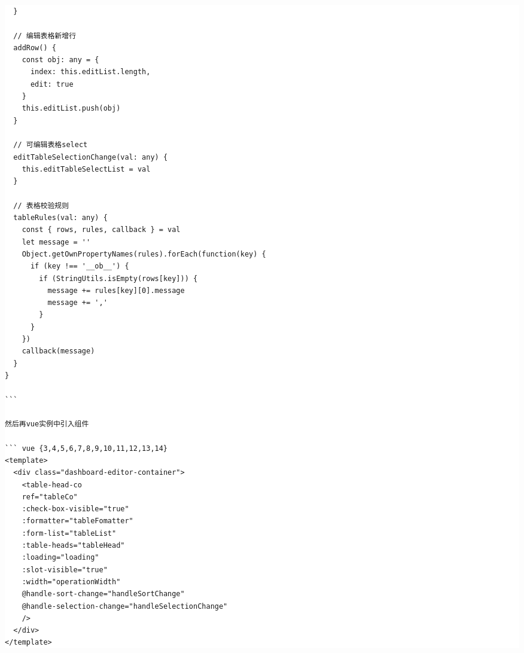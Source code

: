       }
    
      // 编辑表格新增行
      addRow() {
        const obj: any = {
          index: this.editList.length,
          edit: true
        }
        this.editList.push(obj)
      }
    
      // 可编辑表格select
      editTableSelectionChange(val: any) {
        this.editTableSelectList = val
      }
    
      // 表格校验规则
      tableRules(val: any) {
        const { rows, rules, callback } = val
        let message = ''
        Object.getOwnPropertyNames(rules).forEach(function(key) {
          if (key !== '__ob__') {
            if (StringUtils.isEmpty(rows[key])) {
              message += rules[key][0].message
              message += ','
            }
          }
        })
        callback(message)
      }
    }
    
    ```
    
    然后再vue实例中引入组件
    
    ``` vue {3,4,5,6,7,8,9,10,11,12,13,14}
    <template>
      <div class="dashboard-editor-container">
        <table-head-co
        ref="tableCo"
        :check-box-visible="true"
        :formatter="tableFomatter"
        :form-list="tableList"
        :table-heads="tableHead"
        :loading="loading"
        :slot-visible="true"
        :width="operationWidth"
        @handle-sort-change="handleSortChange"
        @handle-selection-change="handleSelectionChange"
        />
      </div>
    </template>
    
